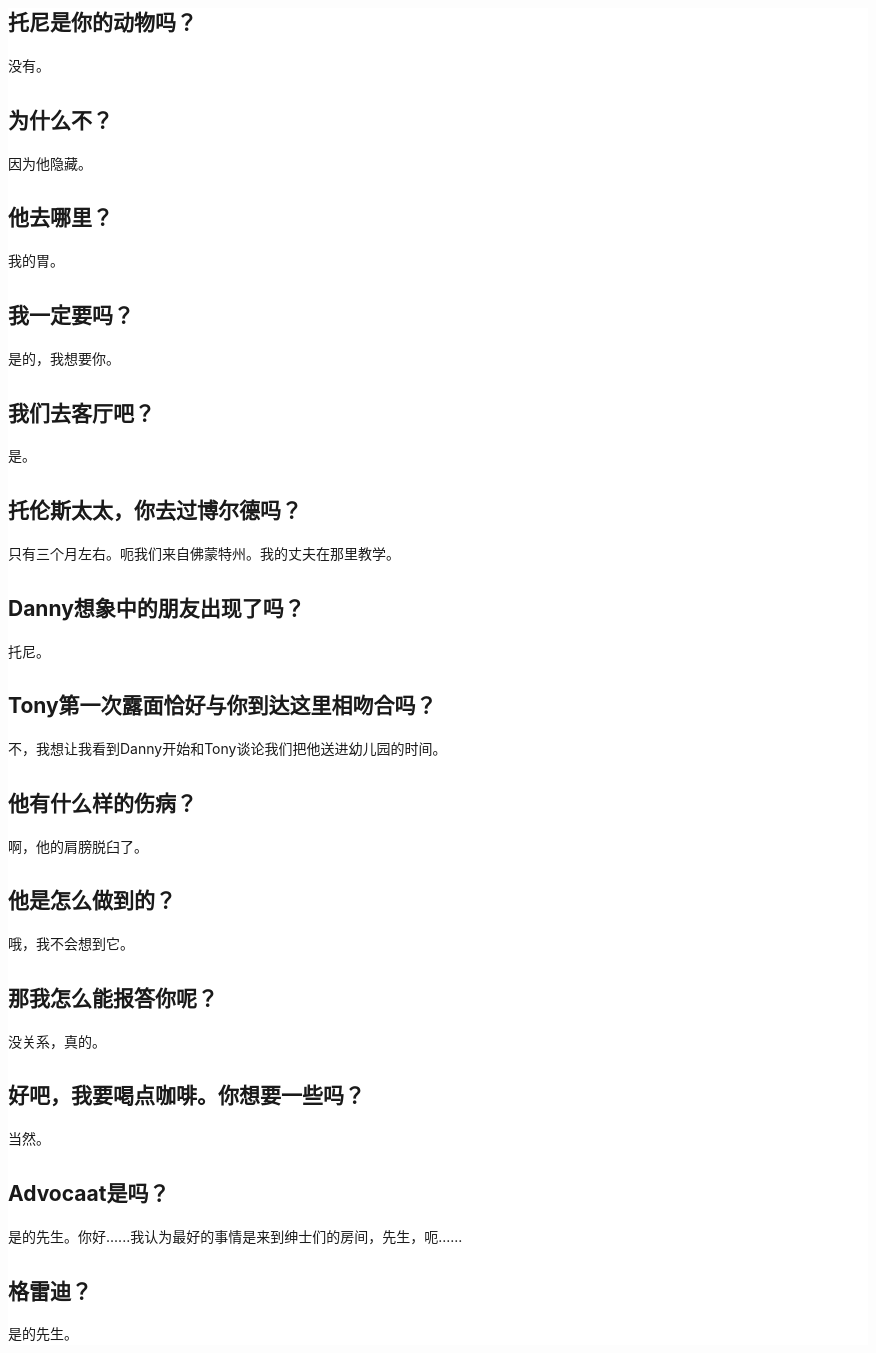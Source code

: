 ## 托尼是你的动物吗？
没有。

##  为什么不？
因为他隐藏。

##  他去哪里？
我的胃。

##  我一定要吗？
是的，我想要你。

## 我们去客厅吧？
是。

## 托伦斯太太，你去过博尔德吗？
只有三个月左右。呃我们来自佛蒙特州。我的丈夫在那里教学。

##  Danny想象中的朋友出现了吗？
托尼。

##  Tony第一次露面恰好与你到达这里相吻合吗？
不，我想让我看到Danny开始和Tony谈论我们把他送进幼儿园的时间。

## 他有什么样的伤病？
啊，他的肩膀脱臼了。

## 他是怎么做到的？
哦，我不会想到它。

## 那我怎么能报答你呢？
没关系，真的。

## 好吧，我要喝点咖啡。你想要一些吗？
当然。

##  Advocaat是吗？
是的先生。你好......我认为最好的事情是来到绅士们的房间，先生，呃......

## 格雷迪？
是的先生。
